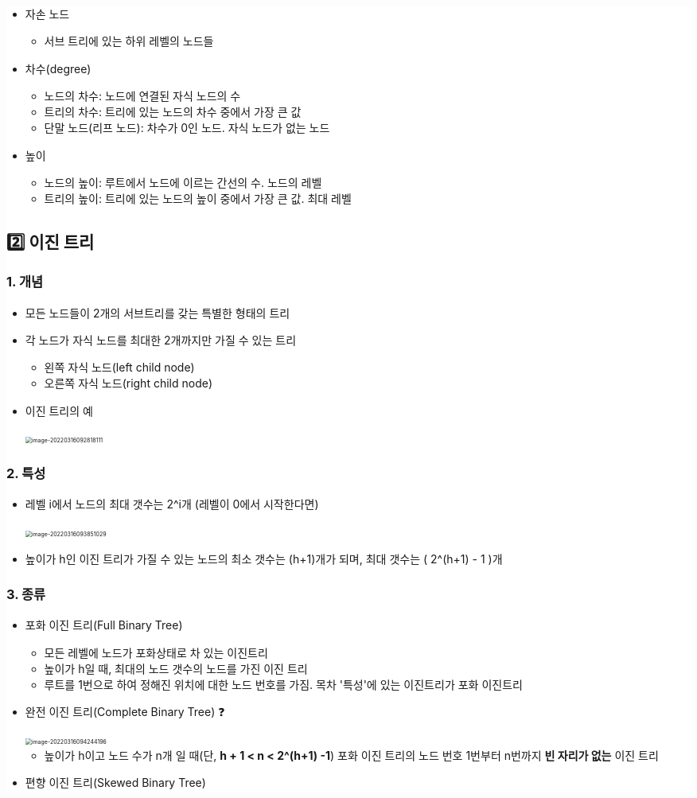 * 자손 노드

  * 서브 트리에 있는 하위 레벨의 노드들

* 차수(degree)

  * 노드의 차수: 노드에 연결된 자식 노드의 수
  * 트리의 차수: 트리에 있는 노드의 차수 중에서 가장 큰 값
  * 단말 노드(리프 노드): 차수가 0인 노드. 자식 노드가 없는 노드

* 높이

  * 노드의 높이: 루트에서 노드에 이르는 간선의 수. 노드의 레벨
  * 트리의 높이: 트리에 있는 노드의 높이 중에서 가장 큰 값. 최대 레벨



## :two: 이진 트리

### 1. 개념

* 모든 노드들이 2개의 서브트리를 갖는 특별한 형태의 트리

* 각 노드가 자식 노드를 최대한 2개까지만 가질 수 있는 트리

  * 왼쪽 자식 노드(left child node)
  * 오른쪽 자식 노드(right child node)

* 이진 트리의 예

  <img src="C:\Users\Gyumin\ssafy7\todayilearned\images\image-20220316092818111.png" alt="image-20220316092818111" style="zoom:50%;" />



### 2. 특성

* 레벨 i에서 노드의 최대 갯수는 2^i개 (레벨이 0에서 시작한다면)

  <img src="C:\Users\Gyumin\ssafy7\todayilearned\images\image-20220316093851029.png" alt="image-20220316093851029" style="zoom:50%;" />

* 높이가 h인 이진 트리가 가질 수 있는 노드의 최소 갯수는 (h+1)개가 되며, 최대 갯수는 ( 2^(h+1) - 1 )개



### 3. 종류

* 포화 이진 트리(Full Binary Tree)

  * 모든 레벨에 노드가 포화상태로 차 있는 이진트리
  * 높이가 h일 때, 최대의 노드 갯수의 노드를 가진 이진 트리
  * 루트를 1번으로 하여 정해진 위치에 대한 노드 번호를 가짐. 목차 '특성'에 있는 이진트리가 포화 이진트리

* 완전 이진 트리(Complete Binary Tree) :question:

  <img src="C:\Users\Gyumin\ssafy7\todayilearned\images\image-20220316094244196.png" alt="image-20220316094244196" style="zoom: 50%;" />

  * 높이가 h이고 노드 수가 n개 일 때(단, **h + 1 < n < 2^(h+1) -1**) 포화 이진 트리의 노드 번호 1번부터 n번까지 **빈 자리가 없는** 이진 트리

* 편향 이진 트리(Skewed Binary Tree)

